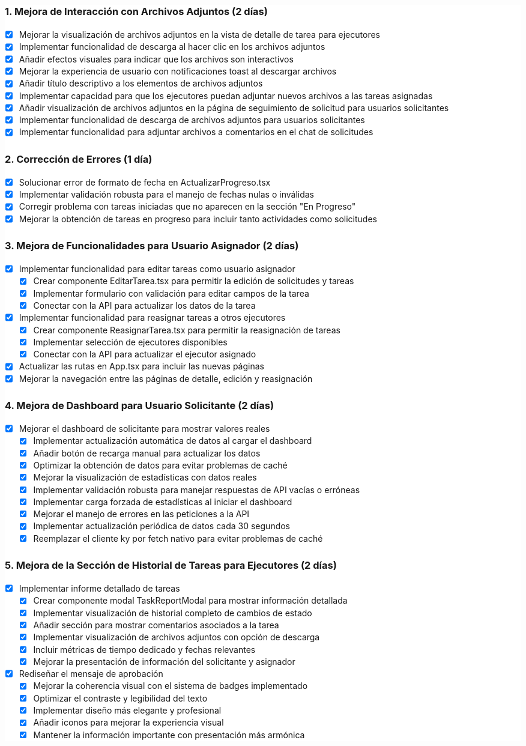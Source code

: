 ### 1. Mejora de Interacción con Archivos Adjuntos (2 días)
- [x] Mejorar la visualización de archivos adjuntos en la vista de detalle de tarea para ejecutores
- [x] Implementar funcionalidad de descarga al hacer clic en los archivos adjuntos
- [x] Añadir efectos visuales para indicar que los archivos son interactivos
- [x] Mejorar la experiencia de usuario con notificaciones toast al descargar archivos
- [x] Añadir título descriptivo a los elementos de archivos adjuntos
- [x] Implementar capacidad para que los ejecutores puedan adjuntar nuevos archivos a las tareas asignadas
- [x] Añadir visualización de archivos adjuntos en la página de seguimiento de solicitud para usuarios solicitantes
- [x] Implementar funcionalidad de descarga de archivos adjuntos para usuarios solicitantes
- [x] Implementar funcionalidad para adjuntar archivos a comentarios en el chat de solicitudes

### 2. Corrección de Errores (1 día)
- [x] Solucionar error de formato de fecha en ActualizarProgreso.tsx
- [x] Implementar validación robusta para el manejo de fechas nulas o inválidas
- [x] Corregir problema con tareas iniciadas que no aparecen en la sección "En Progreso"
- [x] Mejorar la obtención de tareas en progreso para incluir tanto actividades como solicitudes

### 3. Mejora de Funcionalidades para Usuario Asignador (2 días)
- [x] Implementar funcionalidad para editar tareas como usuario asignador
  - [x] Crear componente EditarTarea.tsx para permitir la edición de solicitudes y tareas
  - [x] Implementar formulario con validación para editar campos de la tarea
  - [x] Conectar con la API para actualizar los datos de la tarea
- [x] Implementar funcionalidad para reasignar tareas a otros ejecutores
  - [x] Crear componente ReasignarTarea.tsx para permitir la reasignación de tareas
  - [x] Implementar selección de ejecutores disponibles
  - [x] Conectar con la API para actualizar el ejecutor asignado
- [x] Actualizar las rutas en App.tsx para incluir las nuevas páginas
- [x] Mejorar la navegación entre las páginas de detalle, edición y reasignación

### 4. Mejora de Dashboard para Usuario Solicitante (2 días)
- [x] Mejorar el dashboard de solicitante para mostrar valores reales
  - [x] Implementar actualización automática de datos al cargar el dashboard
  - [x] Añadir botón de recarga manual para actualizar los datos
  - [x] Optimizar la obtención de datos para evitar problemas de caché
  - [x] Mejorar la visualización de estadísticas con datos reales
  - [x] Implementar validación robusta para manejar respuestas de API vacías o erróneas
  - [x] Implementar carga forzada de estadísticas al iniciar el dashboard
  - [x] Mejorar el manejo de errores en las peticiones a la API
  - [x] Implementar actualización periódica de datos cada 30 segundos
  - [x] Reemplazar el cliente ky por fetch nativo para evitar problemas de caché

### 5. Mejora de la Sección de Historial de Tareas para Ejecutores (2 días)
- [x] Implementar informe detallado de tareas
  - [x] Crear componente modal TaskReportModal para mostrar información detallada
  - [x] Implementar visualización de historial completo de cambios de estado
  - [x] Añadir sección para mostrar comentarios asociados a la tarea
  - [x] Implementar visualización de archivos adjuntos con opción de descarga
  - [x] Incluir métricas de tiempo dedicado y fechas relevantes
  - [x] Mejorar la presentación de información del solicitante y asignador
- [x] Rediseñar el mensaje de aprobación
  - [x] Mejorar la coherencia visual con el sistema de badges implementado
  - [x] Optimizar el contraste y legibilidad del texto
  - [x] Implementar diseño más elegante y profesional
  - [x] Añadir iconos para mejorar la experiencia visual
  - [x] Mantener la información importante con presentación más armónica
